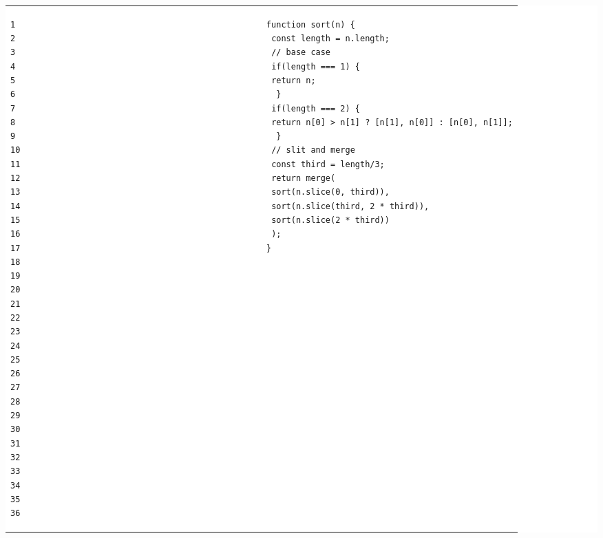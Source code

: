 <table><colgroup><col style="width: 50%" /><col style="width: 50%" /></colgroup><tbody><tr class="odd"><td><pre><code>1
2
3
4
5
6
7
8
9
10
11
12
13
14
15
16
17
18
19
20
21
22
23
24
25
26
27
28
29
30
31
32
33
34
35
36</code></pre></td><td><pre><code>function sort(n) {
 const length = n.length;
 // base case
 if(length === 1) {
 return n;
  }
 if(length === 2) {
 return n[0] &gt; n[1] ? [n[1], n[0]] : [n[0], n[1]];
  }
 // slit and merge
 const third = length/3;
 return merge(
 sort(n.slice(0, third)),
 sort(n.slice(third, 2 * third)),
 sort(n.slice(2 * third))
 );
}
